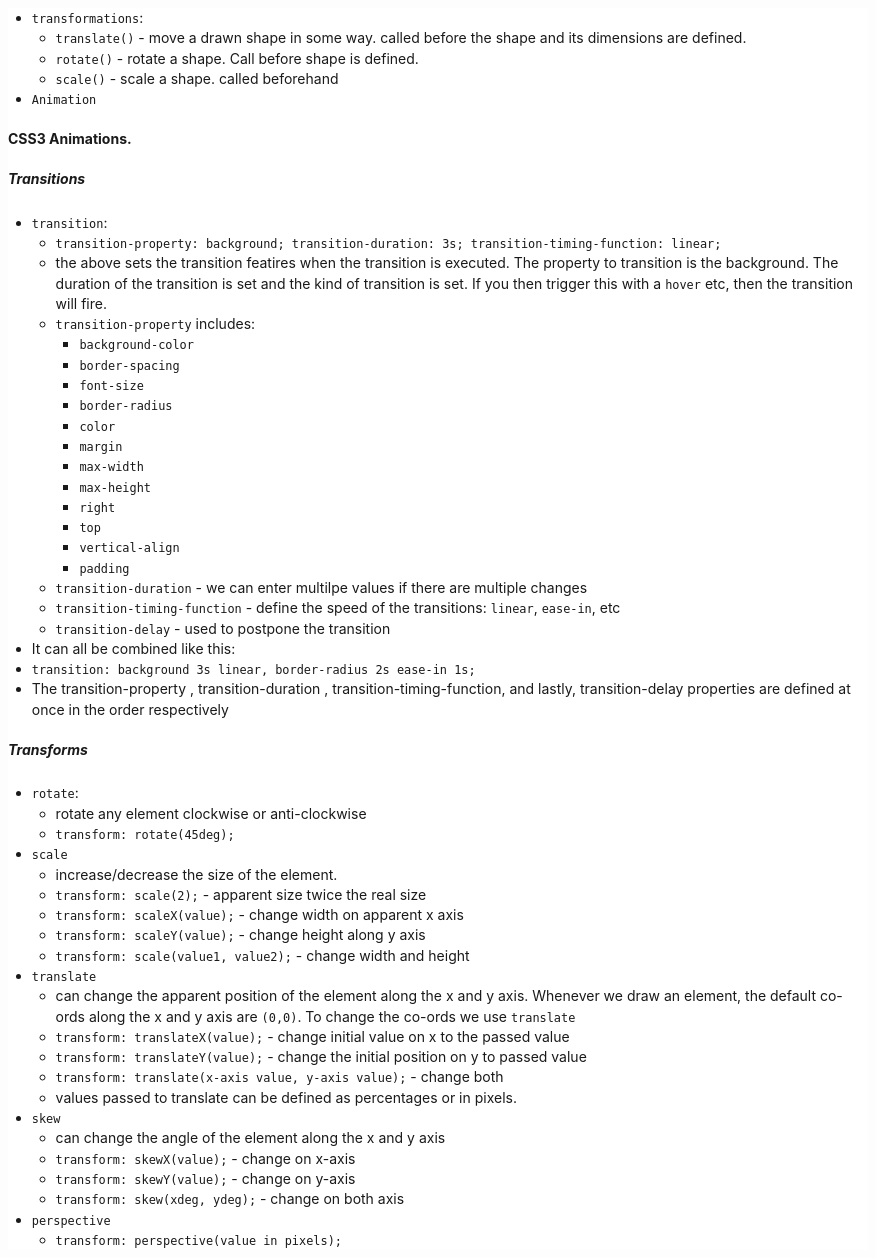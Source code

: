  - `transformations`:  
     * `translate()` - move a drawn shape in some way. called before the shape and its dimensions are defined.   
     * `rotate()` - rotate a shape. Call before shape is defined.  
     * `scale()` - scale a shape. called beforehand  
 - `Animation`


#### CSS3 Animations.
  
##### Transitions
     
 - `transition`:  
     - `transition-property: background; transition-duration: 3s; transition-timing-function: linear;` 
     - the above sets the transition featires when the transition is executed.  The property to transition is the background. The duration of the transition is set and the kind of transition is set. If you then trigger this with a `hover` etc, then the transition will fire.  
     - `transition-property` includes:
         - `background-color`   
         - `border-spacing`  
         - `font-size`  
         - `border-radius`  
         - `color`   
         - `margin`  
         - `max-width`   
         - `max-height`  
         - `right`  
         - `top`  
         - `vertical-align`  
         - `padding`  
      - `transition-duration` - we can enter multilpe values if there are multiple changes  
      - `transition-timing-function` - define the speed of the transitions: `linear`, `ease-in`, etc   
      - `transition-delay` - used to postpone the transition  
 - It can all be combined like this:  
 - `transition: background 3s linear, border-radius 2s ease-in 1s;`  
 - The transition-property , transition-duration , transition-timing-function, and lastly, transition-delay properties are defined at once in the order respectively


##### Transforms

 - `rotate`:    
     - rotate any element clockwise or anti-clockwise   
     - `transform: rotate(45deg);`  
 - `scale`  
     - increase/decrease the size of the element. 
     - `transform: scale(2);` - apparent size twice the real size  
     - `transform: scaleX(value);` - change width on apparent x axis    
     - `transform: scaleY(value);` - change height along y axis  
     - `transform: scale(value1, value2);` - change width and height   
 - `translate`  
     - can change the apparent position of the element along the x and y axis. Whenever we draw an element, the default co-ords along the x and y axis are `(0,0)`. To change the co-ords we use `translate`
     - `transform: translateX(value);` - change initial value on x to the passed value    
     - `transform: translateY(value);` - change the initial position on y to passed value  
     - `transform: translate(x-axis value, y-axis value);` - change both  
     - values passed to translate can be defined as percentages or in pixels.  
 - `skew`  
     - can change the angle of the element along the x and y axis  
     - `transform: skewX(value);` - change on x-axis  
     - `transform: skewY(value);` - change on y-axis  
     - `transform: skew(xdeg, ydeg);` - change on both axis  
 - `perspective`  
     - `transform: perspective(value in pixels);`  